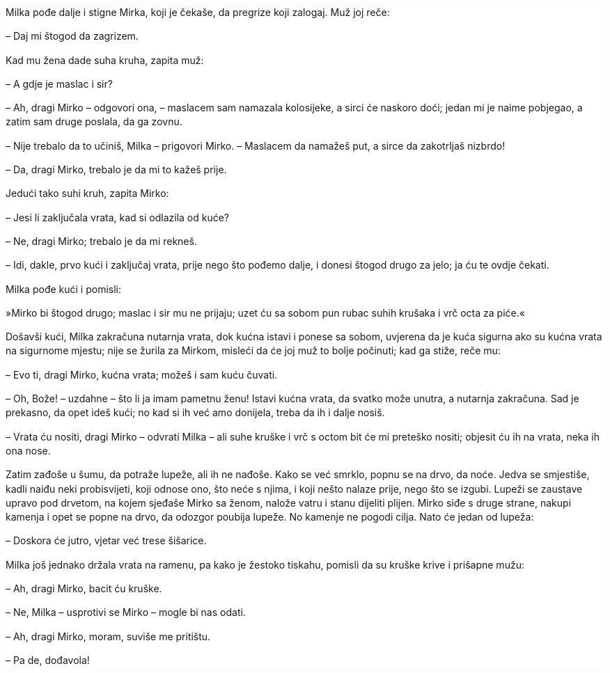 Milka pođe dalje i stigne Mirka, koji je čekaše, da pregrize koji zalogaj. Muž joj reče:

– Daj mi štogod da zagrizem.

Kad mu žena dade suha kruha, zapita muž:

– A gdje je maslac i sir?

– Ah, dragi Mirko – odgovori ona, – maslacem sam namazala kolosijeke, a sirci će naskoro doći; jedan mi je naime pobjegao, a zatim sam druge poslala, da ga zovnu.

– Nije trebalo da to učiniš, Milka – prigovori Mirko. – Maslacem da namažeš put, a sirce da zakotrljaš nizbrdo!

– Da, dragi Mirko, trebalo je da mi to kažeš prije.

Jedući tako suhi kruh, zapita Mirko:

– Jesi li zaključala vrata, kad si odlazila od kuće?

– Ne, dragi Mirko; trebalo je da mi rekneš.

– Idi, dakle, prvo kući i zaključaj vrata, prije nego što pođemo dalje, i donesi štogod drugo za jelo; ja ću te ovdje čekati.

Milka pođe kući i pomisli:

»Mirko bi štogod drugo; maslac i sir mu ne prijaju; uzet ću sa sobom pun rubac suhih krušaka i vrč octa za piće.«

Došavši kući, Milka zakračuna nutarnja vrata, dok kućna istavi i ponese sa sobom, uvjerena da je kuća sigurna ako su kućna vrata na sigurnome mjestu; nije se žurila za Mirkom, misleći da će joj muž to bolje počinuti; kad ga stiže, reče mu:

– Evo ti, dragi Mirko, kućna vrata; možeš i sam kuću čuvati.

– Oh, Bože! – uzdahne – što li ja imam pametnu ženu! Istavi kućna vrata, da svatko može unutra, a nutarnja zakračuna. Sad je prekasno, da opet ideš kući; no kad si ih već amo donijela, treba da ih i dalje nosiš.

– Vrata ću nositi, dragi Mirko – odvrati Milka – ali suhe kruške i vrč s octom bit će mi preteško nositi; objesit ću ih na vrata, neka ih ona nose.

Zatim zađoše u šumu, da potraže lupeže, ali ih ne nađoše. Kako se već smrklo, popnu se na drvo, da noće. Jedva se smjestiše, kadli naiđu neki probisvijeti, koji odnose ono, što neće s njima, i koji nešto nalaze prije, nego što se izgubi. Lupeži se zaustave upravo pod drvetom, na kojem sjeđaše Mirko sa ženom, nalože vatru i stanu dijeliti plijen. Mirko siđe s druge strane, nakupi kamenja i opet se popne na drvo, da odozgor poubija lupeže. No kamenje ne pogodi cilja. Nato će jedan od lupeža:

– Doskora će jutro, vjetar već trese šišarice.

Milka još jednako držala vrata na ramenu, pa kako je žestoko tiskahu, pomisli da su kruške krive i prišapne mužu:

– Ah, dragi Mirko, bacit ću kruške.

– Ne, Milka – usprotivi se Mirko – mogle bi nas odati.

– Ah, dragi Mirko, moram, suviše me pritištu.

– Pa de, dođavola!
